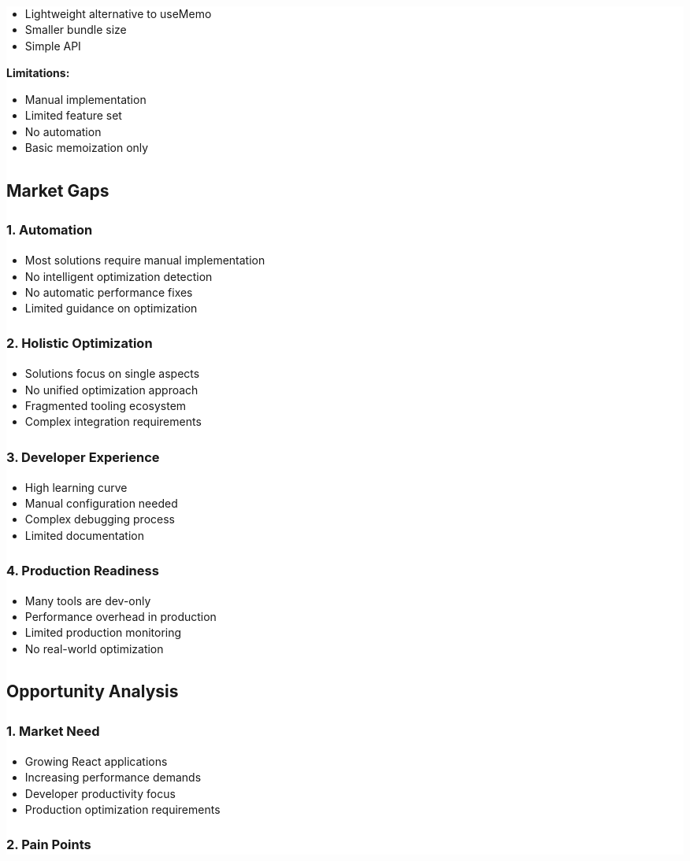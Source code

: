 - Lightweight alternative to useMemo
- Smaller bundle size
- Simple API

**Limitations:**

- Manual implementation
- Limited feature set
- No automation
- Basic memoization only

## Market Gaps

### 1. Automation

- Most solutions require manual implementation
- No intelligent optimization detection
- No automatic performance fixes
- Limited guidance on optimization

### 2. Holistic Optimization

- Solutions focus on single aspects
- No unified optimization approach
- Fragmented tooling ecosystem
- Complex integration requirements

### 3. Developer Experience

- High learning curve
- Manual configuration needed
- Complex debugging process
- Limited documentation

### 4. Production Readiness

- Many tools are dev-only
- Performance overhead in production
- Limited production monitoring
- No real-world optimization

## Opportunity Analysis

### 1. Market Need

- Growing React applications
- Increasing performance demands
- Developer productivity focus
- Production optimization requirements

### 2. Pain Points
